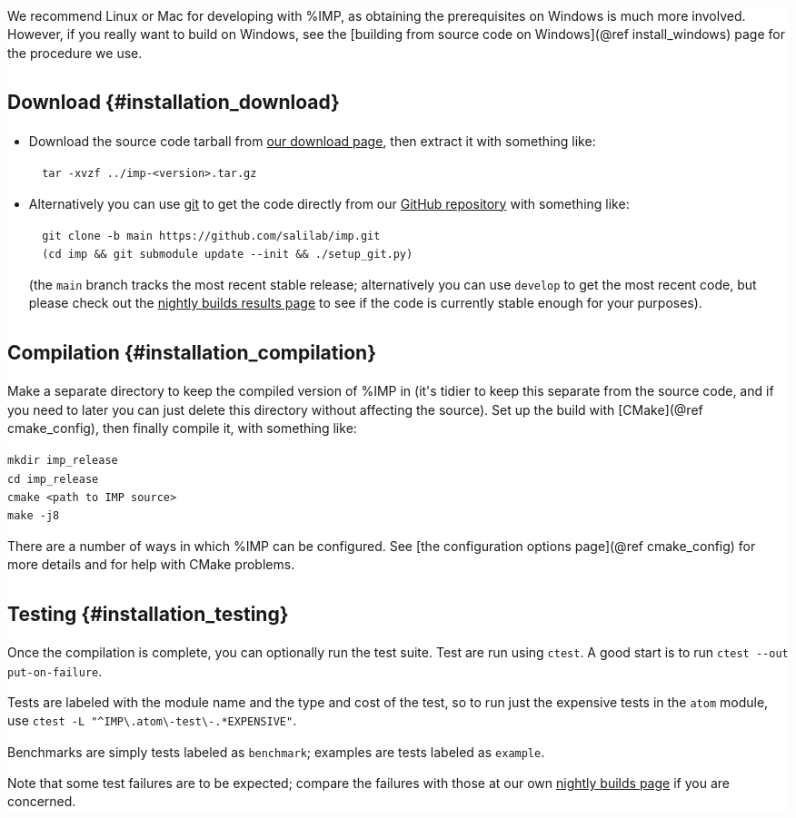 We recommend Linux or Mac for developing with %IMP, as obtaining the
prerequisites on Windows is much more involved. However, if you really want
to build on Windows, see the
[building from source code on Windows](@ref install_windows) page for the
procedure we use.


## Download {#installation_download}

- Download the source code tarball from [our download page](https://integrativemodeling.org/download.html#source), then extract it with something like:

        tar -xvzf ../imp-<version>.tar.gz

- Alternatively you can use [git](https://git-scm.com/) to get the code
  directly from our [GitHub repository](https://github.com/salilab/imp)
  with something like:

        git clone -b main https://github.com/salilab/imp.git
        (cd imp && git submodule update --init && ./setup_git.py)

  (the `main` branch tracks the most recent stable
  release; alternatively you can use `develop` to get the most recent code,
  but please check out the [nightly builds results page](https://integrativemodeling.org/nightly/results/)
  to see if the code is currently stable enough for your purposes).

## Compilation {#installation_compilation}

Make a separate directory to keep the compiled version of %IMP in (it's tidier
to keep this separate from the source code, and if you need to later you can
just delete this directory without affecting the source). Set up the build
with [CMake](@ref cmake_config), then finally compile it, with something
like:

    mkdir imp_release
    cd imp_release
    cmake <path to IMP source>
    make -j8

There are a number of ways in which %IMP can be configured.
See [the configuration options page](@ref cmake_config) for more details
and for help with CMake problems.

## Testing {#installation_testing}
Once the compilation is complete, you can optionally run the test suite.
Test are run using `ctest`. A good start is to run `ctest --output-on-failure`.

Tests are labeled with the module name and the type and cost of the test, so to run just the expensive tests in the `atom` module, use `ctest -L "^IMP\.atom\-test\-.*EXPENSIVE"`.

Benchmarks are simply tests labeled as `benchmark`; examples are tests labeled as `example`.

Note that some test failures are to be expected; compare the failures with
those at our own [nightly builds page](https://integrativemodeling.org/nightly/results/)
if you are concerned.
